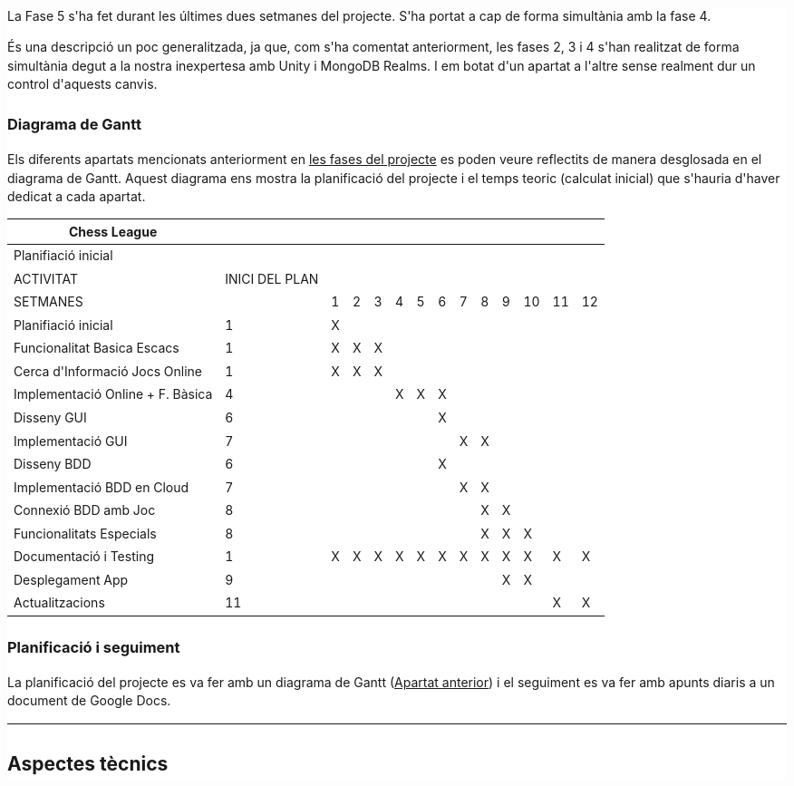 La Fase 5 s'ha fet durant les últimes dues setmanes del projecte. S'ha portat a cap de forma simultània amb la fase 4.

És una descripció un poc generalitzada, ja que, com s'ha comentat anteriorment, les fases 2, 3 i 4 s'han realitzat de forma simultània degut a la nostra inexpertesa amb Unity i MongoDB Realms. I em botat d'un apartat a l'altre sense realment dur un control d'aquests canvis.

### **Diagrama de Gantt**

Els diferents apartats mencionats anteriorment en [les fases del projecte](#fases) es poden veure reflectits de manera desglosada en el diagrama de Gantt. Aquest diagrama ens mostra la planificació del projecte i el temps teoric (calculat inicial) que s'hauria d'haver dedicat a cada apartat.

| Chess League | | | | | | | | | | | | | |
|------------------------------------|----------------|---|---|---|---|---|---|---|---|---|----|----|----|
| Planifiació inicial | | | | | | | | | | | | | |
| ACTIVITAT | INICI DEL PLAN | | | | | | | | | | | | |
| SETMANES | | 1 | 2 | 3 | 4 | 5 | 6 | 7 | 8 | 9 | 10 | 11 | 12 |
| Planifiació inicial | 1 | X | | | | | | | | | | | |
| Funcionalitat Basica Escacs | 1 | X | X | X | | | | | | | | | |
| Cerca d'Informació Jocs Online | 1 | X | X | X | | | | | | | | | |
| Implementació Online + F. Bàsica | 4 | | | | X | X | X | | | | | | |
| Disseny GUI | 6 | | | | | | X | | | | | | |
| Implementació GUI | 7 | | | | | | | X | X | | | | |
| Disseny BDD | 6 | | | | | | X | | | | | | |
| Implementació BDD en Cloud | 7 | | | | | | | X | X | | | | |
| Connexió BDD amb Joc | 8 | | | | | | | | X | X | | | |
| Funcionalitats Especials | 8 | | | | | | | | X | X | X | | |
| Documentació i Testing | 1 | X | X | X | X | X | X | X | X | X | X | X | X |
| Desplegament App | 9 | | | | | | | | | X | X | | |
| Actualitzacions | 11 | | | | | | | | | | | X | X |

### **Planificació i seguiment**

La planificació del projecte es va fer amb un diagrama de Gantt ([Apartat anterior](#diagrama-de-gantt)) i el seguiment es va fer amb apunts diaris a un document de Google Docs.

---

## Aspectes tècnics
